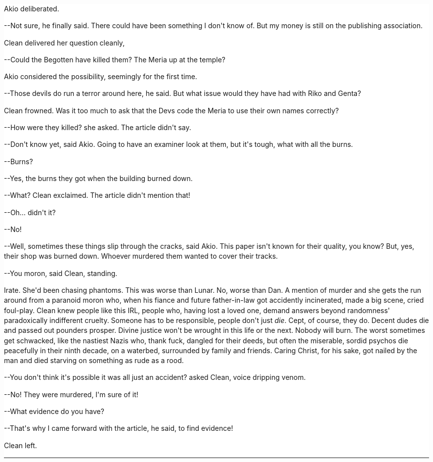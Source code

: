 Akio deliberated.

--Not sure, he finally said. There could have been something I don&#39;t know of. But my money is still on the publishing association.

Clean delivered her question cleanly,

--Could the Begotten have killed them? The Meria up at the temple?

Akio considered the possibility, seemingly for the first time.

--Those devils do run a terror around here, he said. But what issue would they have had with Riko and Genta?

Clean frowned. Was it too much to ask that the Devs code the Meria to use their own names correctly?

--How were they killed? she asked. The article didn&#39;t say.

--Don&#39;t know yet, said Akio. Going to have an examiner look at them, but it&#39;s tough, what with all the burns.

--Burns?

--Yes, the burns they got when the building burned down.

--What? Clean exclaimed. The article didn&#39;t mention that!

--Oh… didn&#39;t it?

--No!

--Well, sometimes these things slip through the cracks, said Akio. This paper isn&#39;t known for their quality, you know? But, yes, their shop was burned down. Whoever murdered them wanted to cover their tracks.

--You moron, said Clean, standing.

Irate. She&#39;d been chasing phantoms. This was worse than Lunar. No, worse than Dan. A mention of murder and she gets the run around from a paranoid moron who, when his fiance and future father-in-law got accidently incinerated, made a big scene, cried foul-play. Clean knew people like this IRL, people who, having lost a loved one, demand answers beyond randomness&#39; paradoxically indifferent cruelty. Someone has to be responsible, people don&#39;t just _die_. Cept, of course, they do. Decent dudes die and passed out pounders prosper. Divine justice won&#39;t be wrought in this life or the next. Nobody will burn. The worst sometimes get schwacked, like the nastiest Nazis who, thank fuck, dangled for their deeds, but often the miserable, sordid psychos die peacefully in their ninth decade, on a waterbed, surrounded by family and friends. Caring Christ, for his sake, got nailed by the man and died starving on something as rude as a rood.

--You don&#39;t think it&#39;s possible it was all just an accident? asked Clean, voice dripping venom.

--No! They were murdered, I&#39;m sure of it!

--What evidence do you have?

--That&#39;s why I came forward with the article, he said, to find evidence!

Clean left.

---
